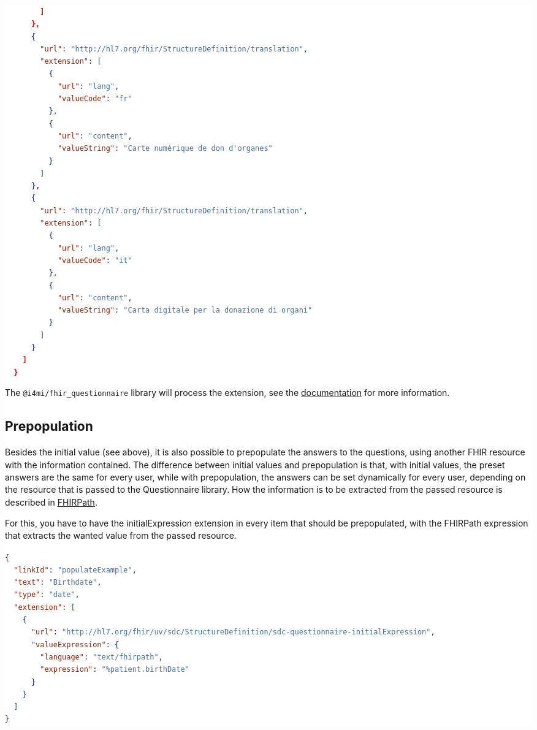 ```json
        ]
      },
      {
        "url": "http://hl7.org/fhir/StructureDefinition/translation",
        "extension": [
          {
            "url": "lang",
            "valueCode": "fr"
          },
          {
            "url": "content",
            "valueString": "Carte numérique de don d'organes"
          }
        ]
      },
      {
        "url": "http://hl7.org/fhir/StructureDefinition/translation",
        "extension": [
          {
            "url": "lang",
            "valueCode": "it"
          },
          {
            "url": "content",
            "valueString": "Carta digitale per la donazione di organi"
          }
        ]
      }
    ]
  }
```

The `@i4mi/fhir_questionnaire` library will process the extension, see the [documentation](https://www.npmjs.com/package/@i4mi/fhir_questionnaire) for more information.

## Prepopulation

Besides the initial value (see above), it is also possible to prepopulate the answers to the questions, using another FHIR resource with the information contained. The difference between initial values and prepopulation is that, with initial values, the preset answers are the same for every user, while with prepopulation, the answers can be set dynamically for every user, depending on the resource that is passed to the Questionnaire library. How the information is to be extracted from the passed resource is described in [FHIRPath](https://hl7.org/fhirpath/).

For this, you have to have the initialExpression extension in every item that should be prepopulated, with the FHIRPath expression that extracts the wanted value from the passed resource.

```json
{
  "linkId": "populateExample",
  "text": "Birthdate",
  "type": "date",
  "extension": [
    {
      "url": "http://hl7.org/fhir/uv/sdc/StructureDefinition/sdc-questionnaire-initialExpression",
      "valueExpression": {
        "language": "text/fhirpath",
        "expression": "%patient.birthDate"
      }
    }
  ]
}
```
